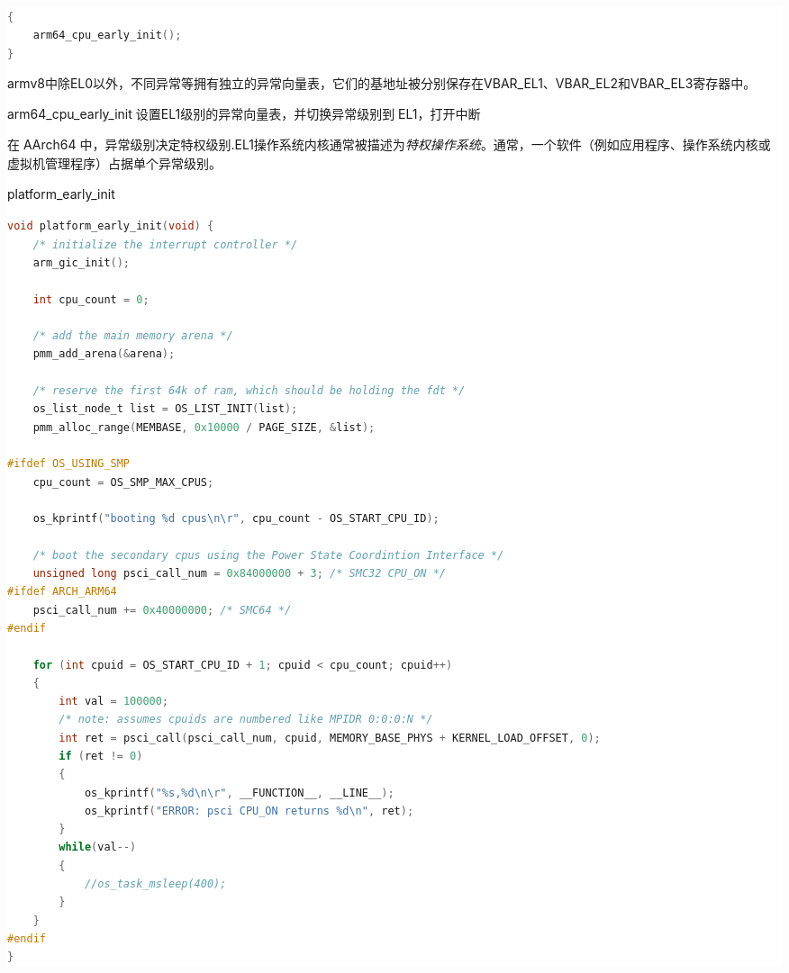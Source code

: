 ```c
{
    arm64_cpu_early_init();
}
```



armv8中除EL0以外，不同异常等拥有独立的异常向量表，它们的基地址被分别保存在VBAR_EL1、VBAR_EL2和VBAR_EL3寄存器中。

arm64_cpu_early_init 设置EL1级别的异常向量表，并切换异常级别到 EL1，打开中断

在 AArch64 中，异常级别决定特权级别.EL1操作系统内核通常被描述为*特权操作系统*。通常，一个软件（例如应用程序、操作系统内核或虚拟机管理程序）占据单个异常级别。



platform_early_init

```c
void platform_early_init(void) {
    /* initialize the interrupt controller */
    arm_gic_init();

    int cpu_count = 0;

    /* add the main memory arena */
    pmm_add_arena(&arena);

    /* reserve the first 64k of ram, which should be holding the fdt */
    os_list_node_t list = OS_LIST_INIT(list);
    pmm_alloc_range(MEMBASE, 0x10000 / PAGE_SIZE, &list);

#ifdef OS_USING_SMP
    cpu_count = OS_SMP_MAX_CPUS;

    os_kprintf("booting %d cpus\n\r", cpu_count - OS_START_CPU_ID);

    /* boot the secondary cpus using the Power State Coordintion Interface */
    unsigned long psci_call_num = 0x84000000 + 3; /* SMC32 CPU_ON */
#ifdef ARCH_ARM64
    psci_call_num += 0x40000000; /* SMC64 */
#endif

    for (int cpuid = OS_START_CPU_ID + 1; cpuid < cpu_count; cpuid++)
    {
        int val = 100000;
        /* note: assumes cpuids are numbered like MPIDR 0:0:0:N */
        int ret = psci_call(psci_call_num, cpuid, MEMORY_BASE_PHYS + KERNEL_LOAD_OFFSET, 0);
        if (ret != 0) 
        {
            os_kprintf("%s,%d\n\r", __FUNCTION__, __LINE__);
            os_kprintf("ERROR: psci CPU_ON returns %d\n", ret);
        }
        while(val--) 
        {
            //os_task_msleep(400);
        }
    }
#endif
}
```
